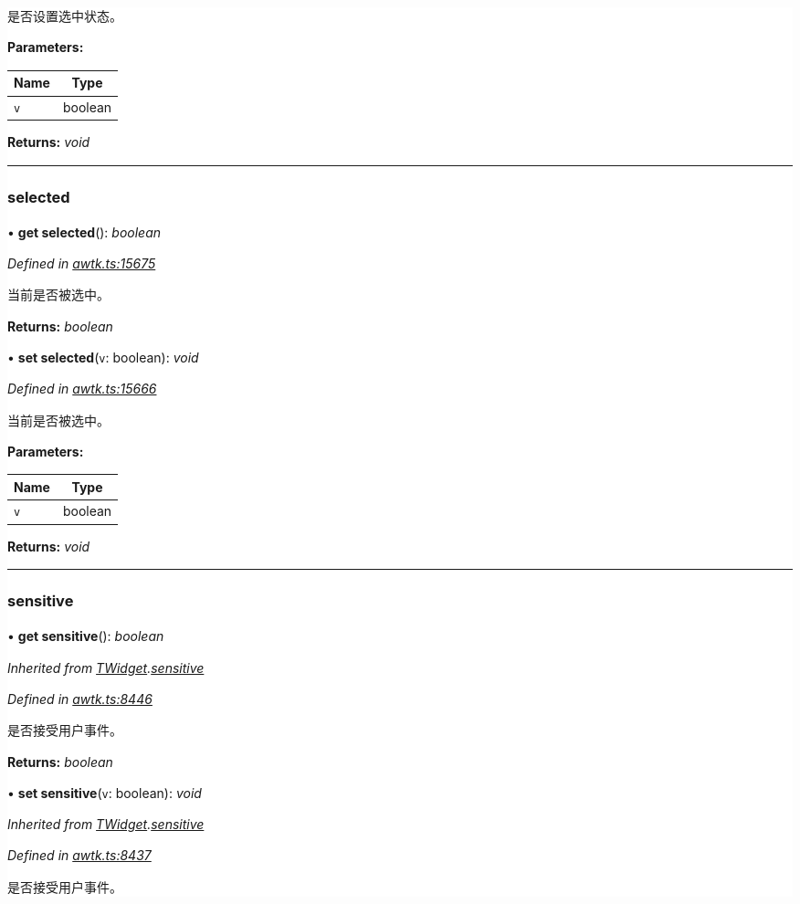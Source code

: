是否设置选中状态。

**Parameters:**

Name | Type |
------ | ------ |
`v` | boolean |

**Returns:** *void*

___

###  selected

• **get selected**(): *boolean*

*Defined in [awtk.ts:15675](https://github.com/zlgopen/awtk-binding/blob/feacbc6/tools/code_gen/js/output/awtk.ts#L15675)*

当前是否被选中。

**Returns:** *boolean*

• **set selected**(`v`: boolean): *void*

*Defined in [awtk.ts:15666](https://github.com/zlgopen/awtk-binding/blob/feacbc6/tools/code_gen/js/output/awtk.ts#L15666)*

当前是否被选中。

**Parameters:**

Name | Type |
------ | ------ |
`v` | boolean |

**Returns:** *void*

___

###  sensitive

• **get sensitive**(): *boolean*

*Inherited from [TWidget](_awtk_.twidget.md).[sensitive](_awtk_.twidget.md#sensitive)*

*Defined in [awtk.ts:8446](https://github.com/zlgopen/awtk-binding/blob/feacbc6/tools/code_gen/js/output/awtk.ts#L8446)*

是否接受用户事件。

**Returns:** *boolean*

• **set sensitive**(`v`: boolean): *void*

*Inherited from [TWidget](_awtk_.twidget.md).[sensitive](_awtk_.twidget.md#sensitive)*

*Defined in [awtk.ts:8437](https://github.com/zlgopen/awtk-binding/blob/feacbc6/tools/code_gen/js/output/awtk.ts#L8437)*

是否接受用户事件。
